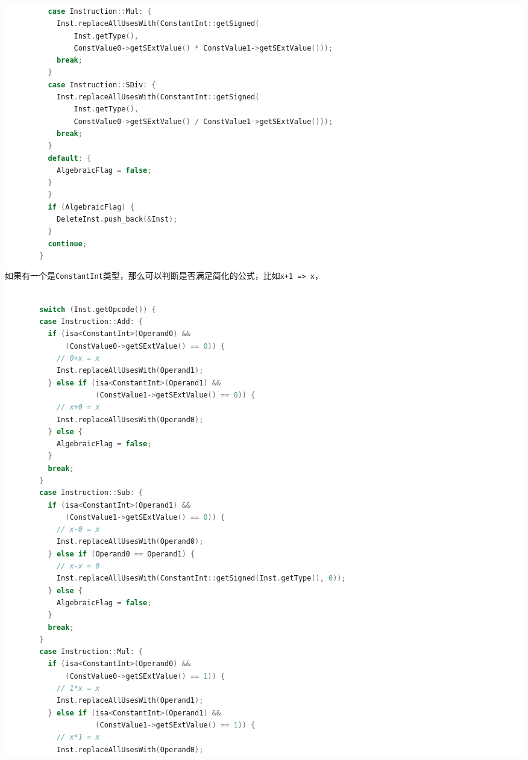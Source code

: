 ```cpp
          case Instruction::Mul: {
            Inst.replaceAllUsesWith(ConstantInt::getSigned(
                Inst.getType(),
                ConstValue0->getSExtValue() * ConstValue1->getSExtValue()));
            break;
          }
          case Instruction::SDiv: {
            Inst.replaceAllUsesWith(ConstantInt::getSigned(
                Inst.getType(),
                ConstValue0->getSExtValue() / ConstValue1->getSExtValue()));
            break;
          }
          default: {
            AlgebraicFlag = false;
          }
          }
          if (AlgebraicFlag) {
            DeleteInst.push_back(&Inst);
          }
          continue;
        }
```

如果有一个是`ConstantInt`类型，那么可以判断是否满足简化的公式，比如`x+1 => x`，

```cpp

        switch (Inst.getOpcode()) {
        case Instruction::Add: {
          if (isa<ConstantInt>(Operand0) &&
              (ConstValue0->getSExtValue() == 0)) {
            // 0+x = x
            Inst.replaceAllUsesWith(Operand1);
          } else if (isa<ConstantInt>(Operand1) &&
                     (ConstValue1->getSExtValue() == 0)) {
            // x+0 = x
            Inst.replaceAllUsesWith(Operand0);
          } else {
            AlgebraicFlag = false;
          }
          break;
        }
        case Instruction::Sub: {
          if (isa<ConstantInt>(Operand1) &&
              (ConstValue1->getSExtValue() == 0)) {
            // x-0 = x
            Inst.replaceAllUsesWith(Operand0);
          } else if (Operand0 == Operand1) {
            // x-x = 0
            Inst.replaceAllUsesWith(ConstantInt::getSigned(Inst.getType(), 0));
          } else {
            AlgebraicFlag = false;
          }
          break;
        }
        case Instruction::Mul: {
          if (isa<ConstantInt>(Operand0) &&
              (ConstValue0->getSExtValue() == 1)) {
            // 1*x = x
            Inst.replaceAllUsesWith(Operand1);
          } else if (isa<ConstantInt>(Operand1) &&
                     (ConstValue1->getSExtValue() == 1)) {
            // x*1 = x
            Inst.replaceAllUsesWith(Operand0);
```